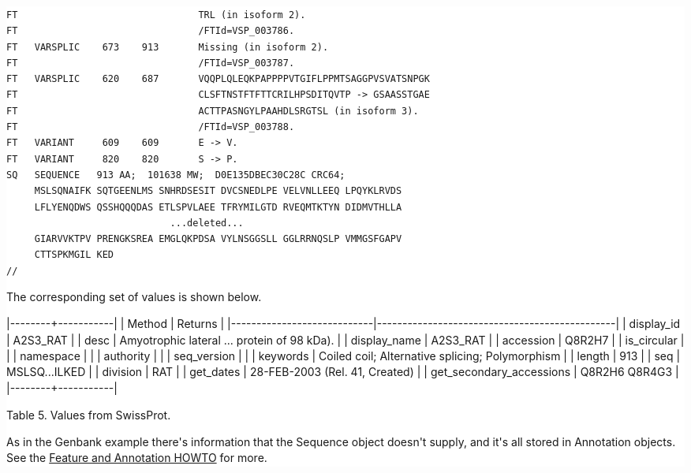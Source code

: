 ```
FT                                TRL (in isoform 2).
FT                                /FTId=VSP_003786.
FT   VARSPLIC    673    913       Missing (in isoform 2).
FT                                /FTId=VSP_003787.
FT   VARSPLIC    620    687       VQQPLQLEQKPAPPPPVTGIFLPPMTSAGGPVSVATSNPGK
FT                                CLSFTNSTFTFTTCRILHPSDITQVTP -> GSAASSTGAE
FT                                ACTTPASNGYLPAAHDLSRGTSL (in isoform 3).
FT                                /FTId=VSP_003788.
FT   VARIANT     609    609       E -> V.
FT   VARIANT     820    820       S -> P.
SQ   SEQUENCE   913 AA;  101638 MW;  D0E135DBEC30C28C CRC64;    
     MSLSQNAIFK SQTGEENLMS SNHRDSESIT DVCSNEDLPE VELVNLLEEQ LPQYKLRVDS      
     LFLYENQDWS QSSHQQQDAS ETLSPVLAEE TFRYMILGTD RVEQMTKTYN DIDMVTHLLA
                             ...deleted...
     GIARVVKTPV PRENGKSREA EMGLQKPDSA VYLNSGGSLL GGLRRNQSLP VMMGSFGAPV    
     CTTSPKMGIL KED
//
```

The corresponding set of values is shown below.

|--------+-----------|
| Method                     | Returns                                       |
|----------------------------|-----------------------------------------------|
| display_id                | A2S3_RAT                                       |
| desc                       | Amyotrophic lateral ... protein of 98 kDa).     |
| display_name              | A2S3_RAT                                       |
| accession                  | Q8R2H7                                          |
| is_circular               |                                                 |
| namespace                  |                                                 |
| authority                  |                                                 |
| seq_version               |                                                 |
| keywords                   | Coiled coil; Alternative splicing; Polymorphism |
| length                     | 913                                             |
| seq                        | MSLSQ...ILKED                                   |
| division                   | RAT                                             |
| get_dates                 | 28-FEB-2003 (Rel. 41, Created)                  |
| get_secondary_accessions | Q8R2H6 Q8R4G3                                   |
|--------+-----------|

Table 5. Values from SwissProt.

As in the Genbank example there's information that the Sequence object doesn't supply, and it's all stored in Annotation objects. See the [Feature and Annotation HOWTO](Features_and_Annotations_HOWTO.html) for more.
